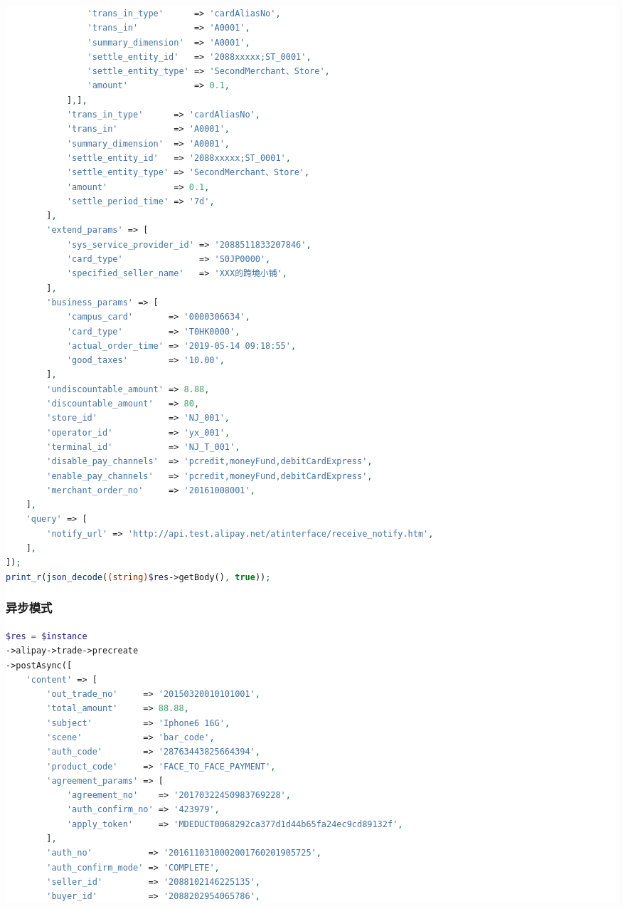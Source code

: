 ```php
                'trans_in_type'      => 'cardAliasNo',
                'trans_in'           => 'A0001',
                'summary_dimension'  => 'A0001',
                'settle_entity_id'   => '2088xxxxx;ST_0001',
                'settle_entity_type' => 'SecondMerchant、Store',
                'amount'             => 0.1,
            ],],
            'trans_in_type'      => 'cardAliasNo',
            'trans_in'           => 'A0001',
            'summary_dimension'  => 'A0001',
            'settle_entity_id'   => '2088xxxxx;ST_0001',
            'settle_entity_type' => 'SecondMerchant、Store',
            'amount'             => 0.1,
            'settle_period_time' => '7d',
        ],
        'extend_params' => [
            'sys_service_provider_id' => '2088511833207846',
            'card_type'               => 'S0JP0000',
            'specified_seller_name'   => 'XXX的跨境小铺',
        ],
        'business_params' => [
            'campus_card'       => '0000306634',
            'card_type'         => 'T0HK0000',
            'actual_order_time' => '2019-05-14 09:18:55',
            'good_taxes'        => '10.00',
        ],
        'undiscountable_amount' => 8.88,
        'discountable_amount'   => 80,
        'store_id'              => 'NJ_001',
        'operator_id'           => 'yx_001',
        'terminal_id'           => 'NJ_T_001',
        'disable_pay_channels'  => 'pcredit,moneyFund,debitCardExpress',
        'enable_pay_channels'   => 'pcredit,moneyFund,debitCardExpress',
        'merchant_order_no'     => '20161008001',
    ],
    'query' => [
        'notify_url' => 'http://api.test.alipay.net/atinterface/receive_notify.htm',
    ],
]);
print_r(json_decode((string)$res->getBody(), true));
```
### 异步模式

```php
$res = $instance
->alipay->trade->precreate
->postAsync([
    'content' => [
        'out_trade_no'     => '20150320010101001',
        'total_amount'     => 88.88,
        'subject'          => 'Iphone6 16G',
        'scene'            => 'bar_code',
        'auth_code'        => '28763443825664394',
        'product_code'     => 'FACE_TO_FACE_PAYMENT',
        'agreement_params' => [
            'agreement_no'    => '20170322450983769228',
            'auth_confirm_no' => '423979',
            'apply_token'     => 'MDEDUCT0068292ca377d1d44b65fa24ec9cd89132f',
        ],
        'auth_no'           => '2016110310002001760201905725',
        'auth_confirm_mode' => 'COMPLETE',
        'seller_id'         => '2088102146225135',
        'buyer_id'          => '2088202954065786',
```